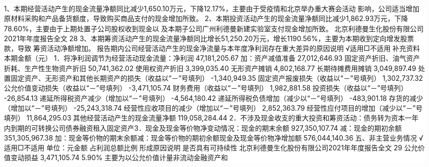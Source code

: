 1、本期经营活动产生的现金流量净额同比减少1,650.10万元，下降12.17%，主要由于受疫情和北京举办重大赛会活动
影响，公司适当增加原材料采购和产品备货额度，导致购买商品支付的现金增加所致。
2、本期投资活动产生的现金流量净额同比减少1,862.93万元，下降78.60%，主要由于上期处置子公司股权收到现金以
及本期子公司广州利德曼新建实验室支付现金增加所致。
北京利德曼生化股份有限公司2021年年度报告全文
28
3、本期筹资活动产生的现金流量净额同比增长51,250.20万元，增长1190.56%，主要为本期收到定向增发股票款，导致
筹资活动净额增加。
报告期内公司经营活动产生的现金净流量与本年度净利润存在重大差异的原因说明
√适用□不适用
补充资料
本期金额（元）
1．将净利润调节为经营活动现金流量：净利润
47,181,205.67
加：资产减值准备
27,012,646.93
固定资产折旧、油气资产折耗、生产性生物资产折旧
50,741,362.02
使用权资产折旧
3,399,035.40
无形资产摊销
4,802,168.77
长期待摊费用摊销
3,049,897.49
处置固定资产、无形资产和其他长期资产的损失（收益以“－”号填列）
-1,340,949.35
固定资产报废损失（收益以“－”号填列）
1,302,737.32
公允价值变动损失（收益以“－”号填列）
-3,471,105.74
财务费用（收益以“－”号填列）
1,982,881.58
投资损失（收益以“－”号填列）
-26,854.13
递延所得税资产减少（增加以“－”号填列）
-4,564,180.42
递延所得税负债增加（减少以“－”号填列）
-483,901.18
存货的减少（增加以“－”号填列）
-25,243,318.74
经营性应收项目的减少（增加以“－”号填列）
2,852,363.79
经营性应付项目的增加（减少以“－”号填列）
11,864,295.03
其他经营活动产生的现金流量净额
119,058,284.44
2．不涉及现金收支的重大投资和筹资活动：债务转为资本一年内到期的可转换公司债券融资租入固定资产3．现金及现金等价物净变动情况：现金的期末余额
927,350,107.74
减：现金的期初余额
351,305,967.38
加：现金等价物的期末余额减：现金等价物的期初余额现金及现金等价物净增加额
576,044,140.36
五、非主营业务情况
√适用□不适用
单位：元金额
占利润总额比例
形成原因说明
是否具有可持续性
北京利德曼生化股份有限公司2021年年度报告全文
29
公允价值变动损益
3,471,105.74
5.90%
主要为以公允价值计量非流动金融资产和